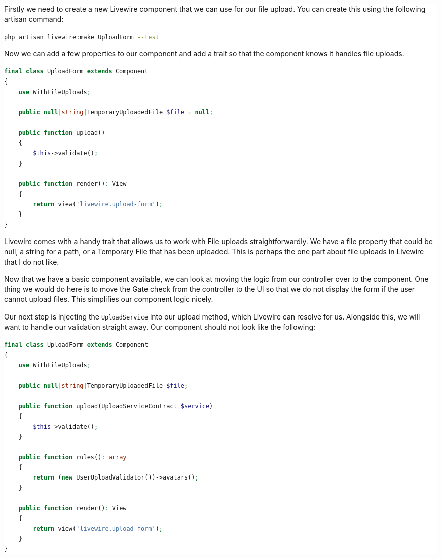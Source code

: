Firstly we need to create a new Livewire component that we can use for our file upload. You can create this using the following artisan command:

```bash
php artisan livewire:make UploadForm --test
```

Now we can add a few properties to our component and add a trait so that the component knows it handles file uploads.

```php
final class UploadForm extends Component
{
    use WithFileUploads;

    public null|string|TemporaryUploadedFile $file = null;

    public function upload()
    {
        $this->validate();
    }

    public function render(): View
    {
        return view('livewire.upload-form');
    }
}
```

Livewire comes with a handy trait that allows us to work with File uploads straightforwardly. We have a file property that could be null, a string for a path, or a Temporary File that has been uploaded. This is perhaps the one part about file uploads in Livewire that I do not like.

Now that we have a basic component available, we can look at moving the logic from our controller over to the component. One thing we would do here is to move the Gate check from the controller to the UI so that we do not display the form if the user cannot upload files. This simplifies our component logic nicely.

Our next step is injecting the `UploadService` into our upload method, which Livewire can resolve for us. Alongside this, we will want to handle our validation straight away. Our component should not look like the following:

```php
final class UploadForm extends Component
{
    use WithFileUploads;

    public null|string|TemporaryUploadedFile $file;

    public function upload(UploadServiceContract $service)
    {
        $this->validate();
    }
    
    public function rules(): array
    {
        return (new UserUploadValidator())->avatars();
    }

    public function render(): View
    {
        return view('livewire.upload-form');
    }
}
```
